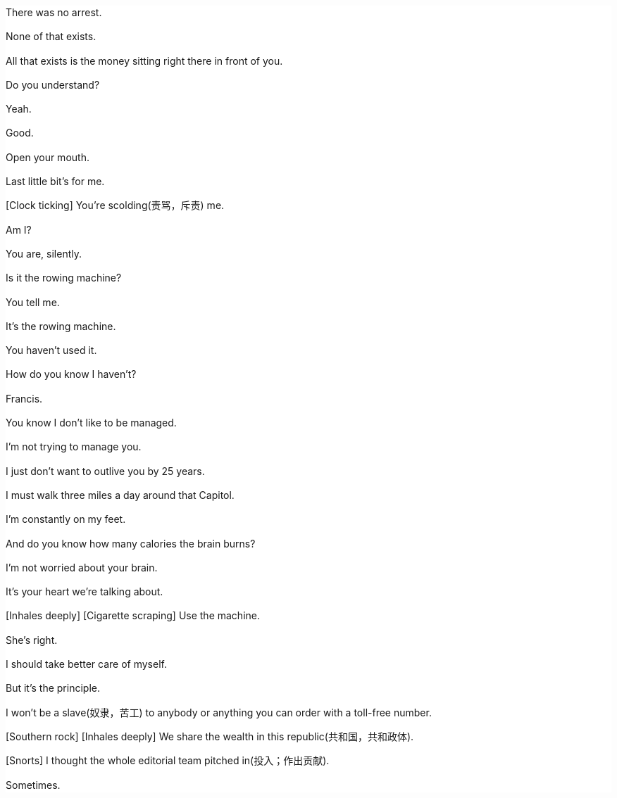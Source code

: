 There was no arrest.

None of that exists.

All that exists is the money sitting right there in front of you.

Do you understand?

Yeah.

Good.

Open your mouth.

Last little bit’s for me.

[Clock ticking] You’re scolding(责骂，斥责) me.

Am I?

You are, silently.

Is it the rowing machine?

You tell me.

It’s the rowing machine.

You haven’t used it.

How do you know I haven’t?

Francis.

You know I don’t like to be managed.

I’m not trying to manage you.

I just don’t want to outlive you by 25 years.

I must walk three miles a day around that Capitol.

I’m constantly on my feet.

And do you know how many calories the brain burns?

I’m not worried about your brain.

It’s your heart we’re talking about.

[Inhales deeply] [Cigarette scraping] Use the machine.

She’s right.

I should take better care of myself.

But it’s the principle.

I won’t be a slave(奴隶，苦工) to anybody or anything you can order with a toll-free number.

[Southern rock] [Inhales deeply] We share the wealth in this republic(共和国，共和政体).

[Snorts] I thought the whole editorial team pitched in(投入；作出贡献).

Sometimes.
